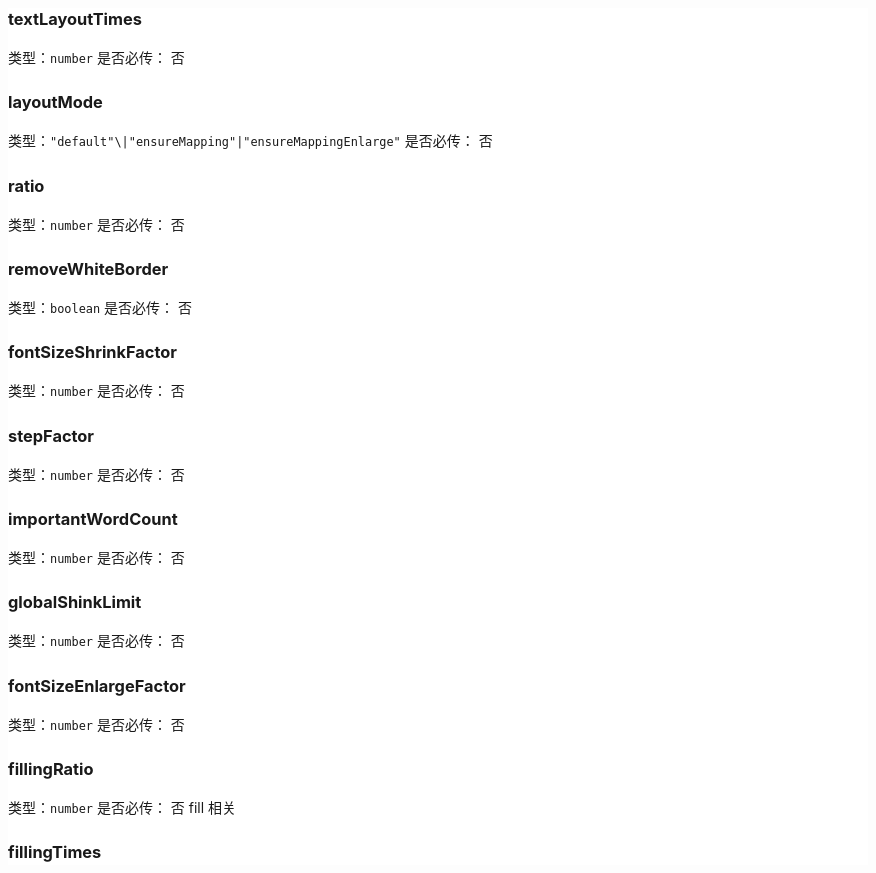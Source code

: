 ### textLayoutTimes

类型：`number`
是否必传： 否

### layoutMode

类型：`"default"\|"ensureMapping"|"ensureMappingEnlarge"`
是否必传： 否

### ratio

类型：`number`
是否必传： 否

### removeWhiteBorder

类型：`boolean`
是否必传： 否

### fontSizeShrinkFactor

类型：`number`
是否必传： 否

### stepFactor

类型：`number`
是否必传： 否

### importantWordCount

类型：`number`
是否必传： 否

### globalShinkLimit

类型：`number`
是否必传： 否

### fontSizeEnlargeFactor

类型：`number`
是否必传： 否

### fillingRatio

类型：`number`
是否必传： 否
fill 相关

### fillingTimes
